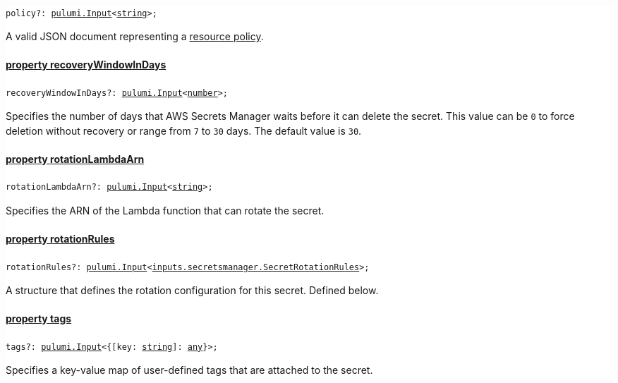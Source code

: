 <pre class="highlight"><code><span class='kd'></span>policy?: <a href='/docs/reference/pkg/nodejs/pulumi/pulumi/#Input'>pulumi.Input</a>&lt;<span class='kd'><a href='https://developer.mozilla.org/en-US/docs/Web/JavaScript/Reference/Global_Objects/String'>string</a></span>&gt;;</code></pre>

A valid JSON document representing a [resource policy](https://docs.aws.amazon.com/secretsmanager/latest/userguide/auth-and-access_resource-based-policies.html).

<h4 class="pdoc-member-header" id="SecretArgs-recoveryWindowInDays">
<a class="pdoc-child-name" href="https://github.com/pulumi/pulumi-aws/blob/8f20819d90623bcb71a1683a2a576358c7f4cb7f/sdk/nodejs/secretsmanager/secret.ts#L242">property <b>recoveryWindowInDays</b></a>
</h4>

<pre class="highlight"><code><span class='kd'></span>recoveryWindowInDays?: <a href='/docs/reference/pkg/nodejs/pulumi/pulumi/#Input'>pulumi.Input</a>&lt;<span class='kd'><a href='https://developer.mozilla.org/en-US/docs/Web/JavaScript/Reference/Global_Objects/Number'>number</a></span>&gt;;</code></pre>

Specifies the number of days that AWS Secrets Manager waits before it can delete the secret. This value can be `0` to force deletion without recovery or range from `7` to `30` days. The default value is `30`.

<h4 class="pdoc-member-header" id="SecretArgs-rotationLambdaArn">
<a class="pdoc-child-name" href="https://github.com/pulumi/pulumi-aws/blob/8f20819d90623bcb71a1683a2a576358c7f4cb7f/sdk/nodejs/secretsmanager/secret.ts#L246">property <b>rotationLambdaArn</b></a>
</h4>

<pre class="highlight"><code><span class='kd'></span>rotationLambdaArn?: <a href='/docs/reference/pkg/nodejs/pulumi/pulumi/#Input'>pulumi.Input</a>&lt;<span class='kd'><a href='https://developer.mozilla.org/en-US/docs/Web/JavaScript/Reference/Global_Objects/String'>string</a></span>&gt;;</code></pre>

Specifies the ARN of the Lambda function that can rotate the secret.

<h4 class="pdoc-member-header" id="SecretArgs-rotationRules">
<a class="pdoc-child-name" href="https://github.com/pulumi/pulumi-aws/blob/8f20819d90623bcb71a1683a2a576358c7f4cb7f/sdk/nodejs/secretsmanager/secret.ts#L250">property <b>rotationRules</b></a>
</h4>

<pre class="highlight"><code><span class='kd'></span>rotationRules?: <a href='/docs/reference/pkg/nodejs/pulumi/pulumi/#Input'>pulumi.Input</a>&lt;<a href='/docs/reference/pkg/nodejs/pulumi/aws/types/input/#SecretRotationRules'>inputs.secretsmanager.SecretRotationRules</a>&gt;;</code></pre>

A structure that defines the rotation configuration for this secret. Defined below.

<h4 class="pdoc-member-header" id="SecretArgs-tags">
<a class="pdoc-child-name" href="https://github.com/pulumi/pulumi-aws/blob/8f20819d90623bcb71a1683a2a576358c7f4cb7f/sdk/nodejs/secretsmanager/secret.ts#L254">property <b>tags</b></a>
</h4>

<pre class="highlight"><code><span class='kd'></span>tags?: <a href='/docs/reference/pkg/nodejs/pulumi/pulumi/#Input'>pulumi.Input</a>&lt;{[key: <span class='kd'><a href='https://developer.mozilla.org/en-US/docs/Web/JavaScript/Reference/Global_Objects/String'>string</a></span>]: <span class='kd'><a href='https://www.typescriptlang.org/docs/handbook/basic-types.html#any'>any</a></span>}&gt;;</code></pre>

Specifies a key-value map of user-defined tags that are attached to the secret.
